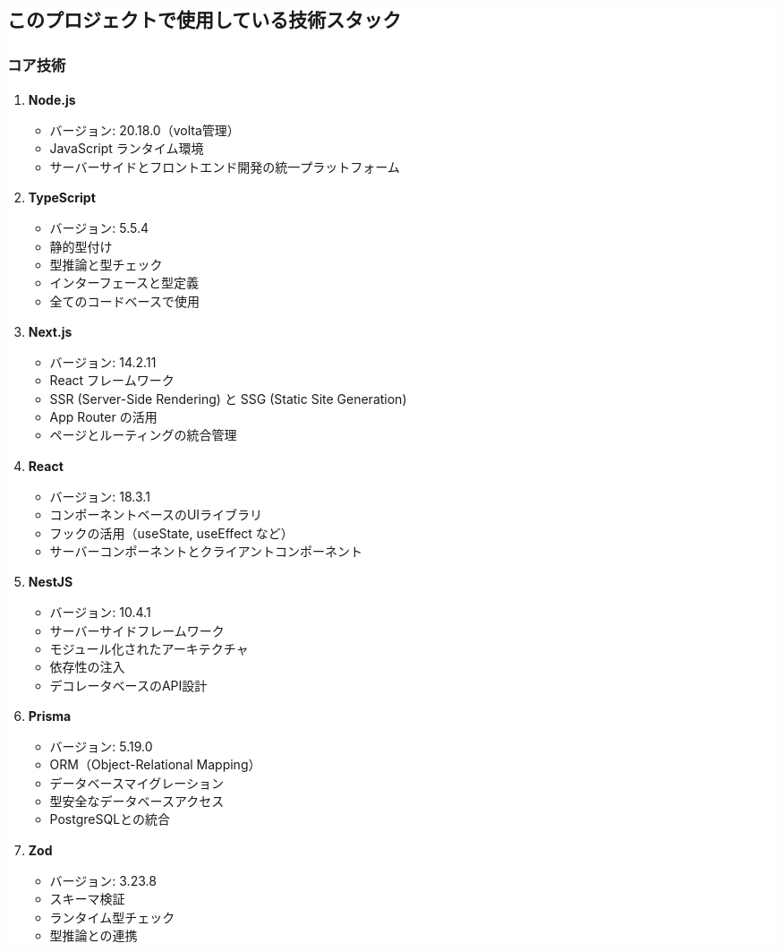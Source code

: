 
## このプロジェクトで使用している技術スタック

### コア技術

1. **Node.js**

   - バージョン: 20.18.0（volta管理）
   - JavaScript ランタイム環境
   - サーバーサイドとフロントエンド開発の統一プラットフォーム

2. **TypeScript**

   - バージョン: 5.5.4
   - 静的型付け
   - 型推論と型チェック
   - インターフェースと型定義
   - 全てのコードベースで使用

3. **Next.js**

   - バージョン: 14.2.11
   - React フレームワーク
   - SSR (Server-Side Rendering) と SSG (Static Site Generation)
   - App Router の活用
   - ページとルーティングの統合管理

4. **React**

   - バージョン: 18.3.1
   - コンポーネントベースのUIライブラリ
   - フックの活用（useState, useEffect など）
   - サーバーコンポーネントとクライアントコンポーネント

5. **NestJS**

   - バージョン: 10.4.1
   - サーバーサイドフレームワーク
   - モジュール化されたアーキテクチャ
   - 依存性の注入
   - デコレータベースのAPI設計

6. **Prisma**

   - バージョン: 5.19.0
   - ORM（Object-Relational Mapping）
   - データベースマイグレーション
   - 型安全なデータベースアクセス
   - PostgreSQLとの統合

7. **Zod**

   - バージョン: 3.23.8
   - スキーマ検証
   - ランタイム型チェック
   - 型推論との連携
